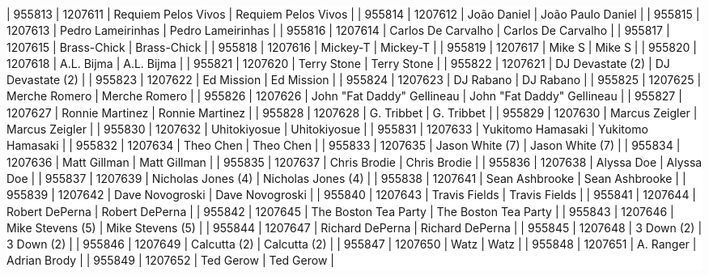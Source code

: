 | 955813 | 1207611 | Requiem Pelos Vivos | Requiem Pelos Vivos |
| 955814 | 1207612 | João Daniel | João Paulo Daniel |
| 955815 | 1207613 | Pedro Lameirinhas | Pedro Lameirinhas |
| 955816 | 1207614 | Carlos De Carvalho | Carlos De Carvalho |
| 955817 | 1207615 | Brass-Chick | Brass-Chick |
| 955818 | 1207616 | Mickey-T | Mickey-T |
| 955819 | 1207617 | Mike S | Mike S |
| 955820 | 1207618 | A.L. Bijma | A.L. Bijma |
| 955821 | 1207620 | Terry Stone | Terry Stone |
| 955822 | 1207621 | DJ Devastate (2) | DJ Devastate (2) |
| 955823 | 1207622 | Ed Mission | Ed Mission |
| 955824 | 1207623 | DJ Rabano | DJ Rabano |
| 955825 | 1207625 | Merche Romero | Merche Romero |
| 955826 | 1207626 | John "Fat Daddy" Gellineau | John "Fat Daddy" Gellineau |
| 955827 | 1207627 | Ronnie Martinez | Ronnie Martinez |
| 955828 | 1207628 | G. Tribbet | G. Tribbet |
| 955829 | 1207630 | Marcus Zeigler | Marcus Zeigler |
| 955830 | 1207632 | Uhitokiyosue | Uhitokiyosue |
| 955831 | 1207633 | Yukitomo Hamasaki | Yukitomo Hamasaki |
| 955832 | 1207634 | Theo Chen | Theo Chen |
| 955833 | 1207635 | Jason White (7) | Jason White (7) |
| 955834 | 1207636 | Matt Gillman | Matt Gillman |
| 955835 | 1207637 | Chris Brodie | Chris Brodie |
| 955836 | 1207638 | Alyssa Doe | Alyssa Doe |
| 955837 | 1207639 | Nicholas Jones (4) | Nicholas Jones (4) |
| 955838 | 1207641 | Sean Ashbrooke | Sean Ashbrooke |
| 955839 | 1207642 | Dave Novogroski | Dave Novogroski |
| 955840 | 1207643 | Travis Fields | Travis Fields |
| 955841 | 1207644 | Robert DePerna | Robert DePerna |
| 955842 | 1207645 | The Boston Tea Party | The Boston Tea Party |
| 955843 | 1207646 | Mike Stevens (5) | Mike Stevens (5) |
| 955844 | 1207647 | Richard DePerna | Richard DePerna |
| 955845 | 1207648 | 3 Down (2) | 3 Down (2) |
| 955846 | 1207649 | Calcutta (2) | Calcutta (2) |
| 955847 | 1207650 | Watz | Watz |
| 955848 | 1207651 | A. Ranger | Adrian Brody |
| 955849 | 1207652 | Ted Gerow | Ted Gerow |